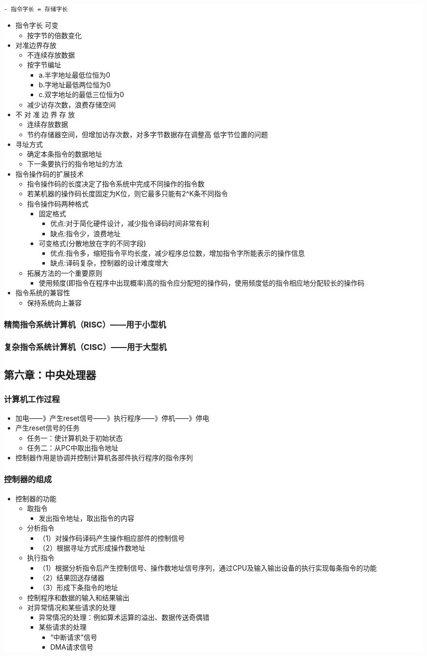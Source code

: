     - 指令字长 = 存储字长
  - 指令字长 可变
    - 按字节的倍数变化
  - 对准边界存放
    - 不连续存放数据
    - 按字节编址
      - a.半字地址最低位恒为0
      - b.字地址最低两位恒为0
      - c.双字地址的最低三位恒为0
    - 减少访存次数，浪费存储空间
  - 不 对 准 边 界 存 放
    - 连续存放数据
    - 节约存储器空间，但增加访存次数，对多字节数据存在调整高 低字节位置的问题
- 寻址方式
  - 确定本条指令的数据地址
  - 下一条要执行的指令地址的方法
- 指令操作码的扩展技术
  - 指令操作码的长度决定了指令系统中完成不同操作的指令数
  - 若某机器的操作码长度固定为K位，则它最多只能有2^K条不同指令
  - 指令操作码两种格式
    - 固定格式
      - 优点:对于简化硬件设计，减少指令译码时间非常有利
      - 缺点:指令少，浪费地址
    - 可变格式(分散地放在字的不同字段)
      - 优点:指令多，缩短指令平均长度，减少程序总位数，增加指令字所能表示的操作信息
      - 缺点:译码复杂，控制器的设计难度增大
  - 拓展方法的一个重要原则
    - 使用频度(即指令在程序中出现概率)高的指令应分配短的操作码，使用频度低的指令相应地分配较长的操作码
- 指令系统的兼容性
  - 保持系统向上兼容

### 精简指令系统计算机（RISC）——用于小型机

### 复杂指令系统计算机（CISC）——用于大型机

## 第六章：中央处理器

### 计算机工作过程

- 加电——》产生reset信号——》执行程序——》停机——》停电
- 产生reset信号的任务
  - 任务一：使计算机处于初始状态
  - 任务二：从PC中取出指令地址
- 控制器作用是协调并控制计算机各部件执行程序的指令序列

### 控制器的组成

- 控制器的功能
  - 取指令
    - 发出指令地址，取出指令的内容
  - 分析指令
    - （1）对操作码译码产生操作相应部件的控制信号
    - （2）根据寻址方式形成操作数地址
  - 执行指令
    - （1）根据分析指令后产生控制信号、操作数地址信号序列，通过CPU及输入输出设备的执行实现每条指令的功能
    - （2）结果回送存储器
    - （3）形成下条指令的地址
  - 控制程序和数据的输入和结果输出
  - 对异常情况和某些请求的处理
    - 异常情况的处理：例如算术运算的溢出、数据传送奇偶错
    - 某些请求的处理
      - “中断请求”信号
      - DMA请求信号